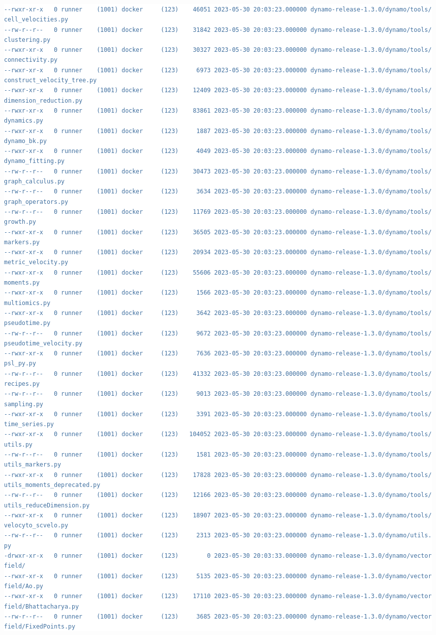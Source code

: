 ```diff
--rwxr-xr-x   0 runner    (1001) docker     (123)    46051 2023-05-30 20:03:23.000000 dynamo-release-1.3.0/dynamo/tools/cell_velocities.py
--rw-r--r--   0 runner    (1001) docker     (123)    31842 2023-05-30 20:03:23.000000 dynamo-release-1.3.0/dynamo/tools/clustering.py
--rwxr-xr-x   0 runner    (1001) docker     (123)    30327 2023-05-30 20:03:23.000000 dynamo-release-1.3.0/dynamo/tools/connectivity.py
--rwxr-xr-x   0 runner    (1001) docker     (123)     6973 2023-05-30 20:03:23.000000 dynamo-release-1.3.0/dynamo/tools/construct_velocity_tree.py
--rwxr-xr-x   0 runner    (1001) docker     (123)    12409 2023-05-30 20:03:23.000000 dynamo-release-1.3.0/dynamo/tools/dimension_reduction.py
--rwxr-xr-x   0 runner    (1001) docker     (123)    83861 2023-05-30 20:03:23.000000 dynamo-release-1.3.0/dynamo/tools/dynamics.py
--rwxr-xr-x   0 runner    (1001) docker     (123)     1887 2023-05-30 20:03:23.000000 dynamo-release-1.3.0/dynamo/tools/dynamo_bk.py
--rwxr-xr-x   0 runner    (1001) docker     (123)     4049 2023-05-30 20:03:23.000000 dynamo-release-1.3.0/dynamo/tools/dynamo_fitting.py
--rw-r--r--   0 runner    (1001) docker     (123)    30473 2023-05-30 20:03:23.000000 dynamo-release-1.3.0/dynamo/tools/graph_calculus.py
--rw-r--r--   0 runner    (1001) docker     (123)     3634 2023-05-30 20:03:23.000000 dynamo-release-1.3.0/dynamo/tools/graph_operators.py
--rw-r--r--   0 runner    (1001) docker     (123)    11769 2023-05-30 20:03:23.000000 dynamo-release-1.3.0/dynamo/tools/growth.py
--rwxr-xr-x   0 runner    (1001) docker     (123)    36505 2023-05-30 20:03:23.000000 dynamo-release-1.3.0/dynamo/tools/markers.py
--rwxr-xr-x   0 runner    (1001) docker     (123)    20934 2023-05-30 20:03:23.000000 dynamo-release-1.3.0/dynamo/tools/metric_velocity.py
--rwxr-xr-x   0 runner    (1001) docker     (123)    55606 2023-05-30 20:03:23.000000 dynamo-release-1.3.0/dynamo/tools/moments.py
--rwxr-xr-x   0 runner    (1001) docker     (123)     1566 2023-05-30 20:03:23.000000 dynamo-release-1.3.0/dynamo/tools/multiomics.py
--rwxr-xr-x   0 runner    (1001) docker     (123)     3642 2023-05-30 20:03:23.000000 dynamo-release-1.3.0/dynamo/tools/pseudotime.py
--rw-r--r--   0 runner    (1001) docker     (123)     9672 2023-05-30 20:03:23.000000 dynamo-release-1.3.0/dynamo/tools/pseudotime_velocity.py
--rwxr-xr-x   0 runner    (1001) docker     (123)     7636 2023-05-30 20:03:23.000000 dynamo-release-1.3.0/dynamo/tools/psl_py.py
--rw-r--r--   0 runner    (1001) docker     (123)    41332 2023-05-30 20:03:23.000000 dynamo-release-1.3.0/dynamo/tools/recipes.py
--rw-r--r--   0 runner    (1001) docker     (123)     9013 2023-05-30 20:03:23.000000 dynamo-release-1.3.0/dynamo/tools/sampling.py
--rwxr-xr-x   0 runner    (1001) docker     (123)     3391 2023-05-30 20:03:23.000000 dynamo-release-1.3.0/dynamo/tools/time_series.py
--rwxr-xr-x   0 runner    (1001) docker     (123)   104052 2023-05-30 20:03:23.000000 dynamo-release-1.3.0/dynamo/tools/utils.py
--rw-r--r--   0 runner    (1001) docker     (123)     1581 2023-05-30 20:03:23.000000 dynamo-release-1.3.0/dynamo/tools/utils_markers.py
--rwxr-xr-x   0 runner    (1001) docker     (123)    17828 2023-05-30 20:03:23.000000 dynamo-release-1.3.0/dynamo/tools/utils_moments_deprecated.py
--rw-r--r--   0 runner    (1001) docker     (123)    12166 2023-05-30 20:03:23.000000 dynamo-release-1.3.0/dynamo/tools/utils_reduceDimension.py
--rwxr-xr-x   0 runner    (1001) docker     (123)    18907 2023-05-30 20:03:23.000000 dynamo-release-1.3.0/dynamo/tools/velocyto_scvelo.py
--rw-r--r--   0 runner    (1001) docker     (123)     2313 2023-05-30 20:03:23.000000 dynamo-release-1.3.0/dynamo/utils.py
-drwxr-xr-x   0 runner    (1001) docker     (123)        0 2023-05-30 20:03:33.000000 dynamo-release-1.3.0/dynamo/vectorfield/
--rwxr-xr-x   0 runner    (1001) docker     (123)     5135 2023-05-30 20:03:23.000000 dynamo-release-1.3.0/dynamo/vectorfield/Ao.py
--rwxr-xr-x   0 runner    (1001) docker     (123)    17110 2023-05-30 20:03:23.000000 dynamo-release-1.3.0/dynamo/vectorfield/Bhattacharya.py
--rw-r--r--   0 runner    (1001) docker     (123)     3685 2023-05-30 20:03:23.000000 dynamo-release-1.3.0/dynamo/vectorfield/FixedPoints.py
```